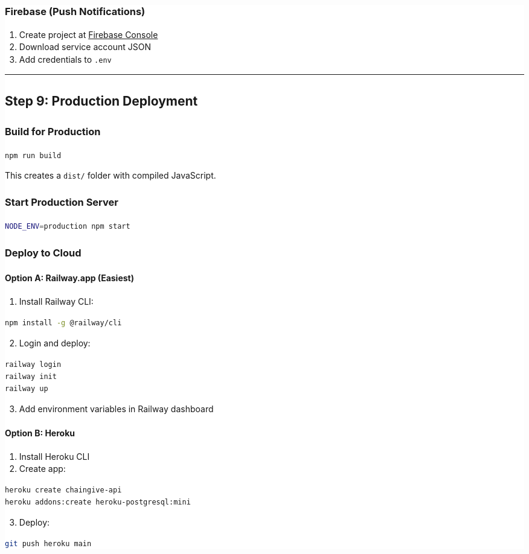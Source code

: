 ### Firebase (Push Notifications)

1. Create project at [Firebase Console](https://console.firebase.google.com/)
2. Download service account JSON
3. Add credentials to `.env`

---

## Step 9: Production Deployment

### Build for Production

```bash
npm run build
```

This creates a `dist/` folder with compiled JavaScript.

### Start Production Server

```bash
NODE_ENV=production npm start
```

### Deploy to Cloud

#### Option A: Railway.app (Easiest)

1. Install Railway CLI:
```bash
npm install -g @railway/cli
```

2. Login and deploy:
```bash
railway login
railway init
railway up
```

3. Add environment variables in Railway dashboard

#### Option B: Heroku

1. Install Heroku CLI
2. Create app:
```bash
heroku create chaingive-api
heroku addons:create heroku-postgresql:mini
```

3. Deploy:
```bash
git push heroku main
```
